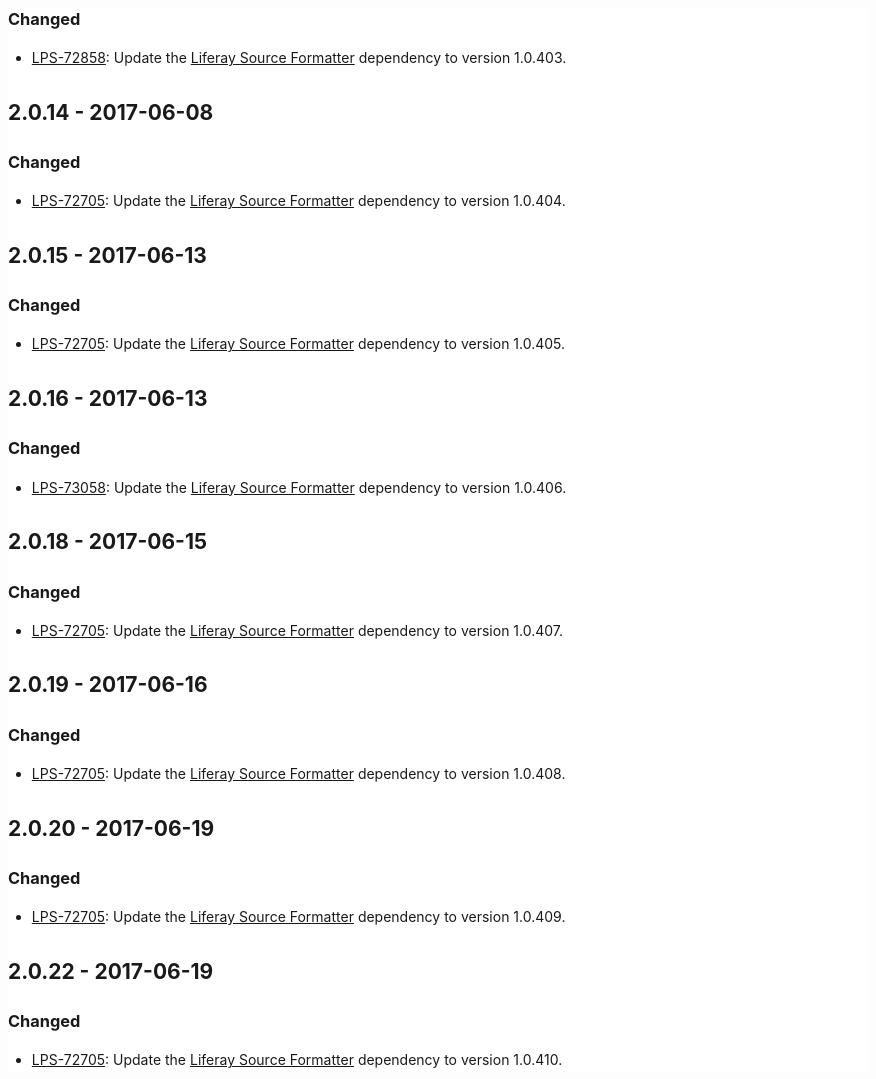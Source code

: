 ### Changed
- [LPS-72858]: Update the [Liferay Source Formatter] dependency to version
1.0.403.

## 2.0.14 - 2017-06-08

### Changed
- [LPS-72705]: Update the [Liferay Source Formatter] dependency to version
1.0.404.

## 2.0.15 - 2017-06-13

### Changed
- [LPS-72705]: Update the [Liferay Source Formatter] dependency to version
1.0.405.

## 2.0.16 - 2017-06-13

### Changed
- [LPS-73058]: Update the [Liferay Source Formatter] dependency to version
1.0.406.

## 2.0.18 - 2017-06-15

### Changed
- [LPS-72705]: Update the [Liferay Source Formatter] dependency to version
1.0.407.

## 2.0.19 - 2017-06-16

### Changed
- [LPS-72705]: Update the [Liferay Source Formatter] dependency to version
1.0.408.

## 2.0.20 - 2017-06-19

### Changed
- [LPS-72705]: Update the [Liferay Source Formatter] dependency to version
1.0.409.

## 2.0.22 - 2017-06-19

### Changed
- [LPS-72705]: Update the [Liferay Source Formatter] dependency to version
1.0.410.


[Liferay Source Formatter]: https://github.com/liferay/liferay-portal/tree/master/modules/util/source-formatter
[LPS-52675]: https://issues.liferay.com/browse/LPS-52675
[LPS-62970]: https://issues.liferay.com/browse/LPS-62970
[LPS-65930]: https://issues.liferay.com/browse/LPS-65930
[LPS-66853]: https://issues.liferay.com/browse/LPS-66853
[LPS-67352]: https://issues.liferay.com/browse/LPS-67352
[LPS-67573]: https://issues.liferay.com/browse/LPS-67573
[LPS-68504]: https://issues.liferay.com/browse/LPS-68504
[LPS-68848]: https://issues.liferay.com/browse/LPS-68848
[LPS-68923]: https://issues.liferay.com/browse/LPS-68923
[LPS-68995]: https://issues.liferay.com/browse/LPS-68995
[LPS-69271]: https://issues.liferay.com/browse/LPS-69271
[LPS-69661]: https://issues.liferay.com/browse/LPS-69661
[LPS-69730]: https://issues.liferay.com/browse/LPS-69730
[LPS-69980]: https://issues.liferay.com/browse/LPS-69980
[LPS-70084]: https://issues.liferay.com/browse/LPS-70084
[LPS-70274]: https://issues.liferay.com/browse/LPS-70274
[LPS-70336]: https://issues.liferay.com/browse/LPS-70336
[LPS-70451]: https://issues.liferay.com/browse/LPS-70451
[LPS-70515]: https://issues.liferay.com/browse/LPS-70515
[LPS-70618]: https://issues.liferay.com/browse/LPS-70618
[LPS-70707]: https://issues.liferay.com/browse/LPS-70707
[LPS-70941]: https://issues.liferay.com/browse/LPS-70941
[LPS-71005]: https://issues.liferay.com/browse/LPS-71005
[LPS-71164]: https://issues.liferay.com/browse/LPS-71164
[LPS-71555]: https://issues.liferay.com/browse/LPS-71555
[LPS-71558]: https://issues.liferay.com/browse/LPS-71558
[LPS-72030]: https://issues.liferay.com/browse/LPS-72030
[LPS-72252]: https://issues.liferay.com/browse/LPS-72252
[LPS-72326]: https://issues.liferay.com/browse/LPS-72326
[LPS-72606]: https://issues.liferay.com/browse/LPS-72606
[LPS-72656]: https://issues.liferay.com/browse/LPS-72656
[LPS-72705]: https://issues.liferay.com/browse/LPS-72705
[LPS-72858]: https://issues.liferay.com/browse/LPS-72858
[LPS-73058]: https://issues.liferay.com/browse/LPS-73058
[LPS-73261]: https://issues.liferay.com/browse/LPS-73261
[LPS-73383]: https://issues.liferay.com/browse/LPS-73383
[LPS-73470]: https://issues.liferay.com/browse/LPS-73470
[LPS-73489]: https://issues.liferay.com/browse/LPS-73489
[LPS-73600]: https://issues.liferay.com/browse/LPS-73600
[LPS-73935]: https://issues.liferay.com/browse/LPS-73935
[LPS-73967]: https://issues.liferay.com/browse/LPS-73967
[LPS-74034]: https://issues.liferay.com/browse/LPS-74034
[LPS-74063]: https://issues.liferay.com/browse/LPS-74063
[LPS-74088]: https://issues.liferay.com/browse/LPS-74088
[LPS-74104]: https://issues.liferay.com/browse/LPS-74104
[LPS-74126]: https://issues.liferay.com/browse/LPS-74126
[LPS-74139]: https://issues.liferay.com/browse/LPS-74139
[LPS-74222]: https://issues.liferay.com/browse/LPS-74222
[LPS-74269]: https://issues.liferay.com/browse/LPS-74269
[LPS-74314]: https://issues.liferay.com/browse/LPS-74314
[LPS-74328]: https://issues.liferay.com/browse/LPS-74328
[LPS-74373]: https://issues.liferay.com/browse/LPS-74373
[LPS-74433]: https://issues.liferay.com/browse/LPS-74433
[LPS-74457]: https://issues.liferay.com/browse/LPS-74457
[LPS-74475]: https://issues.liferay.com/browse/LPS-74475
[LPS-74526]: https://issues.liferay.com/browse/LPS-74526
[LPS-74538]: https://issues.liferay.com/browse/LPS-74538
[LPS-74544]: https://issues.liferay.com/browse/LPS-74544
[LPS-74614]: https://issues.liferay.com/browse/LPS-74614
[LPS-74637]: https://issues.liferay.com/browse/LPS-74637
[LPS-74657]: https://issues.liferay.com/browse/LPS-74657
[LPS-74738]: https://issues.liferay.com/browse/LPS-74738
[LPS-74749]: https://issues.liferay.com/browse/LPS-74749
[LPS-74849]: https://issues.liferay.com/browse/LPS-74849
[LPS-74867]: https://issues.liferay.com/browse/LPS-74867
[LPS-75047]: https://issues.liferay.com/browse/LPS-75047
[LPS-75100]: https://issues.liferay.com/browse/LPS-75100
[LPS-75164]: https://issues.liferay.com/browse/LPS-75164
[LPS-75254]: https://issues.liferay.com/browse/LPS-75254
[LPS-75323]: https://issues.liferay.com/browse/LPS-75323
[LPS-75430]: https://issues.liferay.com/browse/LPS-75430
[LPS-75488]: https://issues.liferay.com/browse/LPS-75488
[LPS-75610]: https://issues.liferay.com/browse/LPS-75610
[LPS-75613]: https://issues.liferay.com/browse/LPS-75613
[LPS-75745]: https://issues.liferay.com/browse/LPS-75745
[LPS-75798]: https://issues.liferay.com/browse/LPS-75798
[LPS-75952]: https://issues.liferay.com/browse/LPS-75952
[LPS-75971]: https://issues.liferay.com/browse/LPS-75971
[LPS-76110]: https://issues.liferay.com/browse/LPS-76110